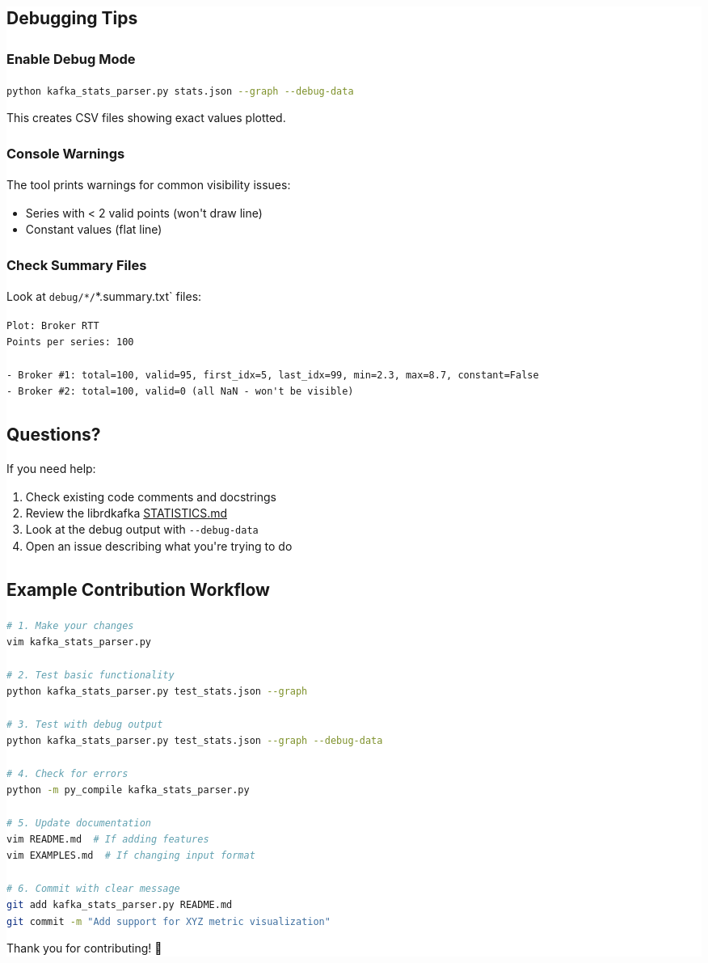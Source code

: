 ## Debugging Tips

### Enable Debug Mode

```bash
python kafka_stats_parser.py stats.json --graph --debug-data
```

This creates CSV files showing exact values plotted.

### Console Warnings

The tool prints warnings for common visibility issues:
- Series with < 2 valid points (won't draw line)
- Constant values (flat line)

### Check Summary Files

Look at `debug/*/`*.summary.txt` files:
```
Plot: Broker RTT
Points per series: 100

- Broker #1: total=100, valid=95, first_idx=5, last_idx=99, min=2.3, max=8.7, constant=False
- Broker #2: total=100, valid=0 (all NaN - won't be visible)
```

## Questions?

If you need help:

1. Check existing code comments and docstrings
2. Review the librdkafka [STATISTICS.md](https://github.com/confluentinc/librdkafka/blob/master/STATISTICS.md)
3. Look at the debug output with `--debug-data`
4. Open an issue describing what you're trying to do

## Example Contribution Workflow

```bash
# 1. Make your changes
vim kafka_stats_parser.py

# 2. Test basic functionality
python kafka_stats_parser.py test_stats.json --graph

# 3. Test with debug output
python kafka_stats_parser.py test_stats.json --graph --debug-data

# 4. Check for errors
python -m py_compile kafka_stats_parser.py

# 5. Update documentation
vim README.md  # If adding features
vim EXAMPLES.md  # If changing input format

# 6. Commit with clear message
git add kafka_stats_parser.py README.md
git commit -m "Add support for XYZ metric visualization"
```

Thank you for contributing! 🎉
